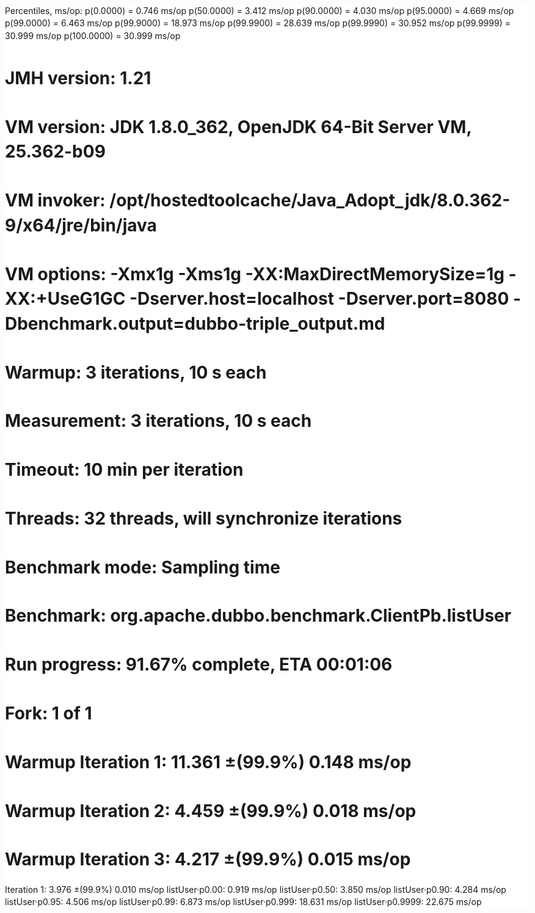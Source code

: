   Percentiles, ms/op:
      p(0.0000) =      0.746 ms/op
     p(50.0000) =      3.412 ms/op
     p(90.0000) =      4.030 ms/op
     p(95.0000) =      4.669 ms/op
     p(99.0000) =      6.463 ms/op
     p(99.9000) =     18.973 ms/op
     p(99.9900) =     28.639 ms/op
     p(99.9990) =     30.952 ms/op
     p(99.9999) =     30.999 ms/op
    p(100.0000) =     30.999 ms/op


# JMH version: 1.21
# VM version: JDK 1.8.0_362, OpenJDK 64-Bit Server VM, 25.362-b09
# VM invoker: /opt/hostedtoolcache/Java_Adopt_jdk/8.0.362-9/x64/jre/bin/java
# VM options: -Xmx1g -Xms1g -XX:MaxDirectMemorySize=1g -XX:+UseG1GC -Dserver.host=localhost -Dserver.port=8080 -Dbenchmark.output=dubbo-triple_output.md
# Warmup: 3 iterations, 10 s each
# Measurement: 3 iterations, 10 s each
# Timeout: 10 min per iteration
# Threads: 32 threads, will synchronize iterations
# Benchmark mode: Sampling time
# Benchmark: org.apache.dubbo.benchmark.ClientPb.listUser

# Run progress: 91.67% complete, ETA 00:01:06
# Fork: 1 of 1
# Warmup Iteration   1: 11.361 ±(99.9%) 0.148 ms/op
# Warmup Iteration   2: 4.459 ±(99.9%) 0.018 ms/op
# Warmup Iteration   3: 4.217 ±(99.9%) 0.015 ms/op
Iteration   1: 3.976 ±(99.9%) 0.010 ms/op
                 listUser·p0.00:   0.919 ms/op
                 listUser·p0.50:   3.850 ms/op
                 listUser·p0.90:   4.284 ms/op
                 listUser·p0.95:   4.506 ms/op
                 listUser·p0.99:   6.873 ms/op
                 listUser·p0.999:  18.631 ms/op
                 listUser·p0.9999: 22.675 ms/op